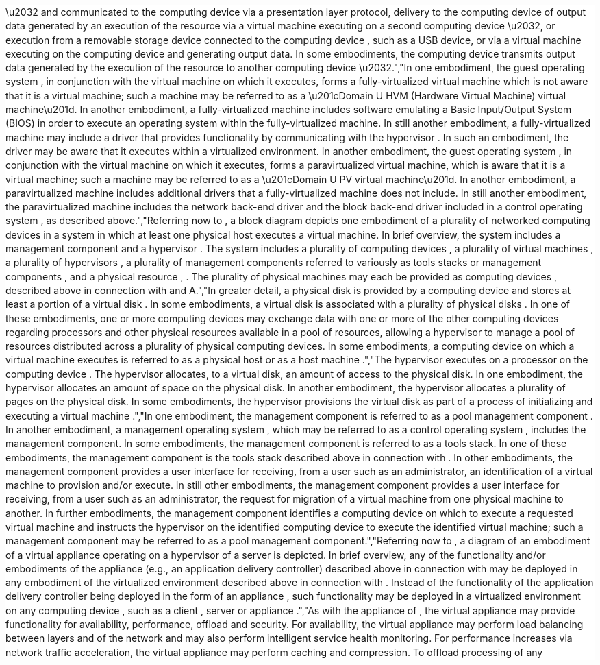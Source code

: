 \u2032 and communicated to the computing device  via a presentation layer protocol, delivery to the computing device  of output data generated by an execution of the resource via a virtual machine executing on a second computing device \u2032, or execution from a removable storage device connected to the computing device , such as a USB device, or via a virtual machine executing on the computing device  and generating output data. In some embodiments, the computing device  transmits output data generated by the execution of the resource to another computing device \u2032.","In one embodiment, the guest operating system , in conjunction with the virtual machine on which it executes, forms a fully-virtualized virtual machine which is not aware that it is a virtual machine; such a machine may be referred to as a \u201cDomain U HVM (Hardware Virtual Machine) virtual machine\u201d. In another embodiment, a fully-virtualized machine includes software emulating a Basic Input\/Output System (BIOS) in order to execute an operating system within the fully-virtualized machine. In still another embodiment, a fully-virtualized machine may include a driver that provides functionality by communicating with the hypervisor . In such an embodiment, the driver may be aware that it executes within a virtualized environment. In another embodiment, the guest operating system , in conjunction with the virtual machine on which it executes, forms a paravirtualized virtual machine, which is aware that it is a virtual machine; such a machine may be referred to as a \u201cDomain U PV virtual machine\u201d. In another embodiment, a paravirtualized machine includes additional drivers that a fully-virtualized machine does not include. In still another embodiment, the paravirtualized machine includes the network back-end driver and the block back-end driver included in a control operating system , as described above.","Referring now to , a block diagram depicts one embodiment of a plurality of networked computing devices in a system in which at least one physical host executes a virtual machine. In brief overview, the system includes a management component  and a hypervisor . The system includes a plurality of computing devices , a plurality of virtual machines , a plurality of hypervisors , a plurality of management components referred to variously as tools stacks  or management components , and a physical resource , . The plurality of physical machines  may each be provided as computing devices , described above in connection with  and A.","In greater detail, a physical disk  is provided by a computing device  and stores at least a portion of a virtual disk . In some embodiments, a virtual disk  is associated with a plurality of physical disks . In one of these embodiments, one or more computing devices  may exchange data with one or more of the other computing devices  regarding processors and other physical resources available in a pool of resources, allowing a hypervisor to manage a pool of resources distributed across a plurality of physical computing devices. In some embodiments, a computing device  on which a virtual machine  executes is referred to as a physical host  or as a host machine .","The hypervisor executes on a processor on the computing device . The hypervisor allocates, to a virtual disk, an amount of access to the physical disk. In one embodiment, the hypervisor  allocates an amount of space on the physical disk. In another embodiment, the hypervisor  allocates a plurality of pages on the physical disk. In some embodiments, the hypervisor provisions the virtual disk  as part of a process of initializing and executing a virtual machine .","In one embodiment, the management component is referred to as a pool management component . In another embodiment, a management operating system , which may be referred to as a control operating system , includes the management component. In some embodiments, the management component is referred to as a tools stack. In one of these embodiments, the management component is the tools stack  described above in connection with . In other embodiments, the management component  provides a user interface for receiving, from a user such as an administrator, an identification of a virtual machine  to provision and\/or execute. In still other embodiments, the management component  provides a user interface for receiving, from a user such as an administrator, the request for migration of a virtual machine from one physical machine  to another. In further embodiments, the management component identifies a computing device on which to execute a requested virtual machine and instructs the hypervisor on the identified computing device to execute the identified virtual machine; such a management component may be referred to as a pool management component.","Referring now to , a diagram of an embodiment of a virtual appliance  operating on a hypervisor  of a server  is depicted. In brief overview, any of the functionality and\/or embodiments of the appliance  (e.g., an application delivery controller) described above in connection with  may be deployed in any embodiment of the virtualized environment described above in connection with . Instead of the functionality of the application delivery controller being deployed in the form of an appliance , such functionality may be deployed in a virtualized environment  on any computing device , such as a client , server  or appliance .","As with the appliance  of , the virtual appliance  may provide functionality for availability, performance, offload and security. For availability, the virtual appliance may perform load balancing between layers  and  of the network and may also perform intelligent service health monitoring. For performance increases via network traffic acceleration, the virtual appliance may perform caching and compression. To offload processing of any